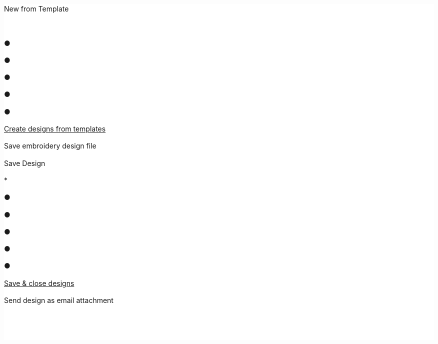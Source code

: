   <td>
  <p>New from Template</p>
</td>
  <td>
  <p>&nbsp;</p>
</td>
  <td>
  <p>●</p>
</td>
  <td>
  <p>●</p>
</td>
  <td>
  <p>●</p>
</td>
  <td>
  <p>●</p>
</td>
  <td>
  <p>●</p>
</td>
  <td>
  <p><a href="../../Basics/basics/Create_designs_from_templates"><span >Create designs from templates</span></a></p>
</td>
</tr>
  <tr >
  <td>
  <p>Save embroidery design file</p>
</td>
  <td>
  <p>Save Design</p>
</td>
  <td>
  <p>*</p>
</td>
  <td>
  <p>●</p>
</td>
  <td>
  <p>●</p>
</td>
  <td>
  <p>●</p>
</td>
  <td>
  <p>●</p>
</td>
  <td>
  <p>●</p>
</td>
  <td>
  <p><a href="../../Basics/basics/Save_close_designs"><span >Save &amp; close designs</span></a></p>
</td>
</tr>
  <tr >
  <td>
  <p>Send design as email attachment</p>
</td>
  <td>
  <p>&nbsp;</p>
</td>
  <td>
  <p>&nbsp;</p>